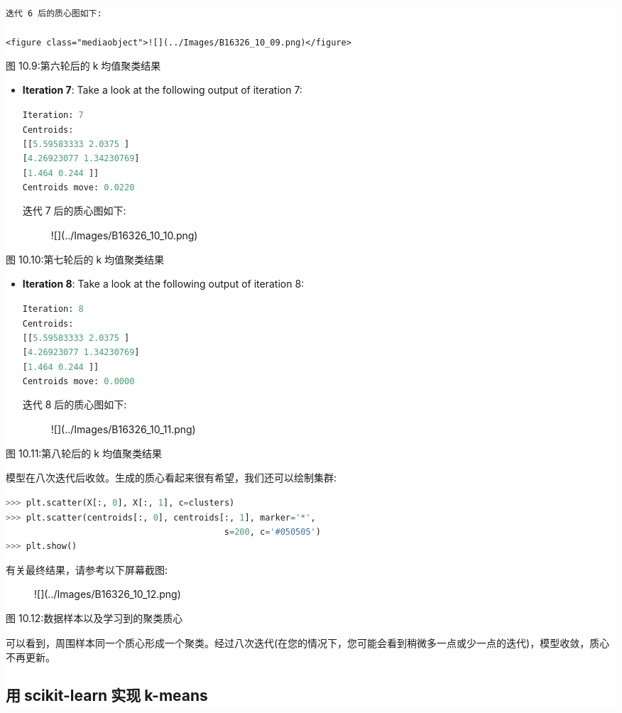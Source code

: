     迭代 6 后的质心图如下:

    <figure class="mediaobject">![](../Images/B16326_10_09.png)</figure>

图 10.9:第六轮后的 k 均值聚类结果

*   **Iteration 7**: Take a look at the following output of iteration 7:

    ```py
    Iteration: 7
    Centroids:
    [[5.59583333 2.0375 ]
    [4.26923077 1.34230769]
    [1.464 0.244 ]]
    Centroids move: 0.0220 
    ```

    迭代 7 后的质心图如下:

    <figure class="mediaobject">![](../Images/B16326_10_10.png)</figure>

图 10.10:第七轮后的 k 均值聚类结果

*   **Iteration 8**: Take a look at the following output of iteration 8:

    ```py
    Iteration: 8
    Centroids:
    [[5.59583333 2.0375 ]
    [4.26923077 1.34230769]
    [1.464 0.244 ]]
    Centroids move: 0.0000 
    ```

    迭代 8 后的质心图如下:

    <figure class="mediaobject">![](../Images/B16326_10_11.png)</figure>

图 10.11:第八轮后的 k 均值聚类结果

模型在八次迭代后收敛。生成的质心看起来很有希望，我们还可以绘制集群:

```py
>>> plt.scatter(X[:, 0], X[:, 1], c=clusters)
>>> plt.scatter(centroids[:, 0], centroids[:, 1], marker='*',
                                           s=200, c='#050505')
>>> plt.show() 
```

有关最终结果，请参考以下屏幕截图:

<figure class="mediaobject">![](../Images/B16326_10_12.png)</figure>

图 10.12:数据样本以及学习到的聚类质心

可以看到，周围样本同一个质心形成一个聚类。经过八次迭代(在您的情况下，您可能会看到稍微多一点或少一点的迭代)，模型收敛，质心不再更新。

## 用 scikit-learn 实现 k-means
